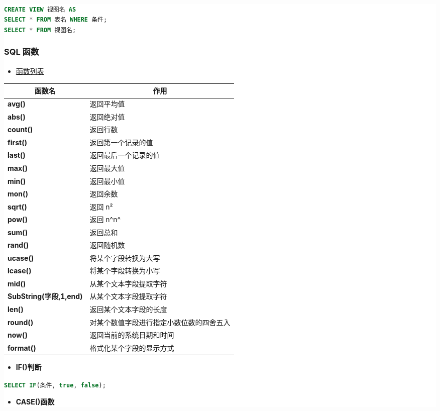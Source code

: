 ```sql
CREATE VIEW 视图名 AS 
SELECT * FROM 表名 WHERE 条件;
SELECT * FROM 视图名;
```

### SQL 函数

- [函数列表](https://www.runoob.com/mysql/mysql-functions.html)

| 函数名                    | 作用                                     |
| ------------------------- | ---------------------------------------- |
| **avg()**                 | 返回平均值                               |
| **abs()**                 | 返回绝对值                               |
| **count()**               | 返回行数                                 |
| **first()**               | 返回第一个记录的值                       |
| **last()**                | 返回最后一个记录的值                     |
| **max()**                 | 返回最大值                               |
| **min()**                 | 返回最小值                               |
| **mon()**                 | 返回余数                                 |
| **sqrt()**                | 返回 n²                                  |
| **pow()**                 | 返回 n^n^                                |
| **sum()**                 | 返回总和                                 |
| **rand()**                | 返回随机数                               |
| **ucase()**               | 将某个字段转换为大写                     |
| **lcase()**               | 将某个字段转换为小写                     |
| **mid()**                 | 从某个文本字段提取字符                   |
| **SubString(字段,1,end)** | 从某个文本字段提取字符                   |
| **len()**                 | 返回某个文本字段的长度                   |
| **round()**               | 对某个数值字段进行指定小数位数的四舍五入 |
| **now()**                 | 返回当前的系统日期和时间                 |
| **format()**              | 格式化某个字段的显示方式                 |

- **IF()判断**

```sql
SELECT IF(条件, true, false);
```

- **CASE()函数**
